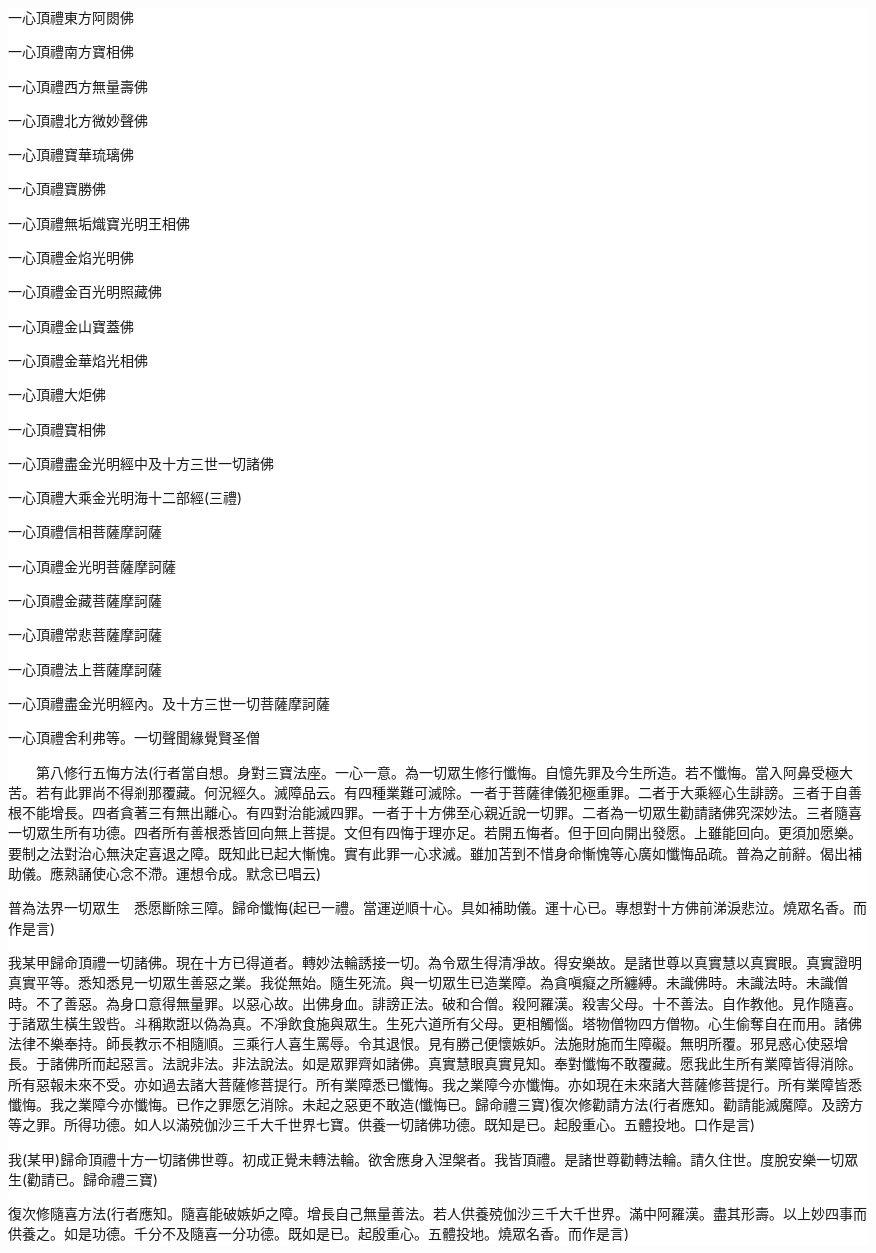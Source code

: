 一心頂禮東方阿閦佛

一心頂禮南方寶相佛

一心頂禮西方無量壽佛

一心頂禮北方微妙聲佛

一心頂禮寶華琉璃佛

一心頂禮寶勝佛

一心頂禮無垢熾寶光明王相佛

一心頂禮金焰光明佛

一心頂禮金百光明照藏佛

一心頂禮金山寶蓋佛

一心頂禮金華焰光相佛

一心頂禮大炬佛

一心頂禮寶相佛

一心頂禮盡金光明經中及十方三世一切諸佛

一心頂禮大乘金光明海十二部經(三禮)

一心頂禮信相菩薩摩訶薩

一心頂禮金光明菩薩摩訶薩

一心頂禮金藏菩薩摩訶薩

一心頂禮常悲菩薩摩訶薩

一心頂禮法上菩薩摩訶薩

一心頂禮盡金光明經內。及十方三世一切菩薩摩訶薩

一心頂禮舍利弗等。一切聲聞緣覺賢圣僧

　　第八修行五悔方法(行者當自想。身對三寶法座。一心一意。為一切眾生修行懺悔。自憶先罪及今生所造。若不懺悔。當入阿鼻受極大苦。若有此罪尚不得剎那覆藏。何況經久。滅障品云。有四種業難可滅除。一者于菩薩律儀犯極重罪。二者于大乘經心生誹謗。三者于自善根不能增長。四者貪著三有無出離心。有四對治能滅四罪。一者于十方佛至心親近說一切罪。二者為一切眾生勸請諸佛究深妙法。三者隨喜一切眾生所有功德。四者所有善根悉皆回向無上菩提。文但有四悔于理亦足。若開五悔者。但于回向開出發愿。上雖能回向。更須加愿樂。要制之法對治心無決定喜退之障。既知此已起大慚愧。實有此罪一心求滅。雖加苫到不惜身命慚愧等心廣如懺悔品疏。普為之前辭。偈出補助儀。應熟誦使心念不滯。運想令成。默念已唱云)

普為法界一切眾生　悉愿斷除三障。歸命懺悔(起已一禮。當運逆順十心。具如補助儀。運十心已。專想對十方佛前涕淚悲泣。燒眾名香。而作是言)

我某甲歸命頂禮一切諸佛。現在十方已得道者。轉妙法輪誘接一切。為令眾生得清凈故。得安樂故。是諸世尊以真實慧以真實眼。真實證明真實平等。悉知悉見一切眾生善惡之業。我從無始。隨生死流。與一切眾生已造業障。為貪嗔癡之所纏縛。未識佛時。未識法時。未識僧時。不了善惡。為身口意得無量罪。以惡心故。出佛身血。誹謗正法。破和合僧。殺阿羅漢。殺害父母。十不善法。自作教他。見作隨喜。于諸眾生橫生毀呰。斗稱欺誑以偽為真。不凈飲食施與眾生。生死六道所有父母。更相觸惱。塔物僧物四方僧物。心生偷奪自在而用。諸佛法律不樂奉持。師長教示不相隨順。三乘行人喜生罵辱。令其退恨。見有勝己便懷嫉妒。法施財施而生障礙。無明所覆。邪見惑心使惡增長。于諸佛所而起惡言。法說非法。非法說法。如是眾罪齊如諸佛。真實慧眼真實見知。奉對懺悔不敢覆藏。愿我此生所有業障皆得消除。所有惡報未來不受。亦如過去諸大菩薩修菩提行。所有業障悉已懺悔。我之業障今亦懺悔。亦如現在未來諸大菩薩修菩提行。所有業障皆悉懺悔。我之業障今亦懺悔。已作之罪愿乞消除。未起之惡更不敢造(懺悔已。歸命禮三寶)復次修勸請方法(行者應知。勸請能滅魔障。及謗方等之罪。所得功德。如人以滿殑伽沙三千大千世界七寶。供養一切諸佛功德。既知是已。起殷重心。五體投地。口作是言)

我(某甲)歸命頂禮十方一切諸佛世尊。初成正覺未轉法輪。欲舍應身入涅槃者。我皆頂禮。是諸世尊勸轉法輪。請久住世。度脫安樂一切眾生(勸請已。歸命禮三寶)

復次修隨喜方法(行者應知。隨喜能破嫉妒之障。增長自己無量善法。若人供養殑伽沙三千大千世界。滿中阿羅漢。盡其形壽。以上妙四事而供養之。如是功德。千分不及隨喜一分功德。既如是已。起殷重心。五體投地。燒眾名香。而作是言)
